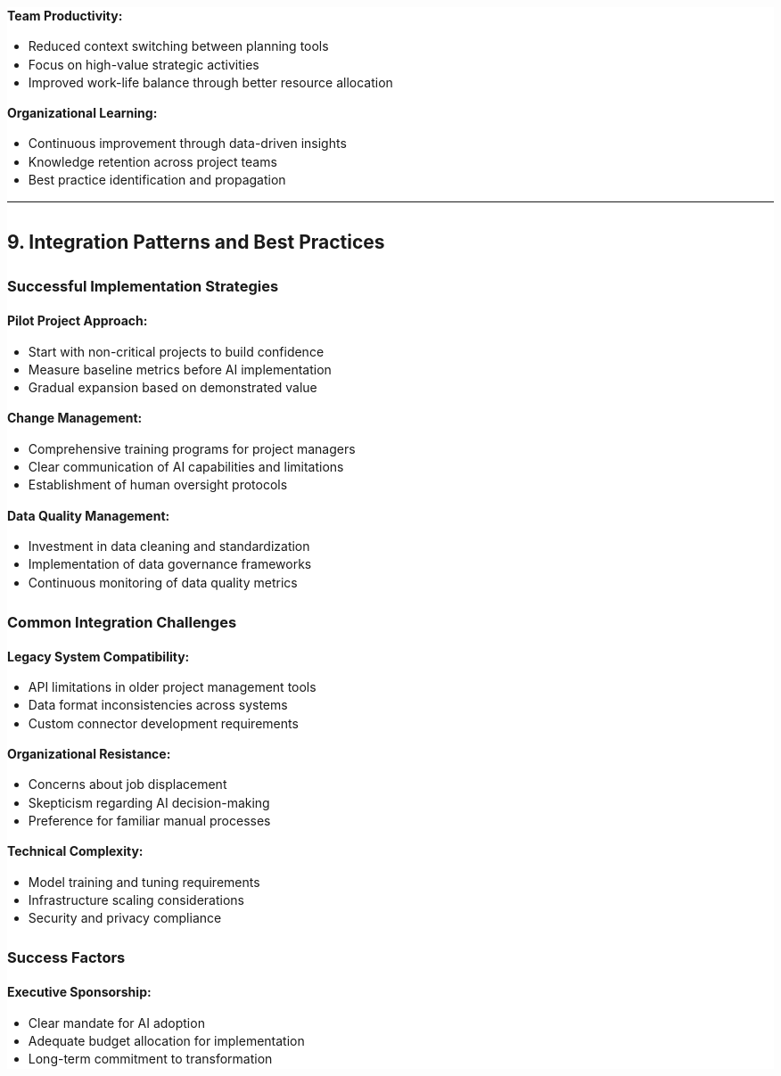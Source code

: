 **Team Productivity:**
- Reduced context switching between planning tools
- Focus on high-value strategic activities
- Improved work-life balance through better resource allocation

**Organizational Learning:**
- Continuous improvement through data-driven insights
- Knowledge retention across project teams
- Best practice identification and propagation

---

## 9. Integration Patterns and Best Practices

### Successful Implementation Strategies

**Pilot Project Approach:**
- Start with non-critical projects to build confidence
- Measure baseline metrics before AI implementation
- Gradual expansion based on demonstrated value

**Change Management:**
- Comprehensive training programs for project managers
- Clear communication of AI capabilities and limitations
- Establishment of human oversight protocols

**Data Quality Management:**
- Investment in data cleaning and standardization
- Implementation of data governance frameworks
- Continuous monitoring of data quality metrics

### Common Integration Challenges

**Legacy System Compatibility:**
- API limitations in older project management tools
- Data format inconsistencies across systems
- Custom connector development requirements

**Organizational Resistance:**
- Concerns about job displacement
- Skepticism regarding AI decision-making
- Preference for familiar manual processes

**Technical Complexity:**
- Model training and tuning requirements
- Infrastructure scaling considerations
- Security and privacy compliance

### Success Factors

**Executive Sponsorship:**
- Clear mandate for AI adoption
- Adequate budget allocation for implementation
- Long-term commitment to transformation
